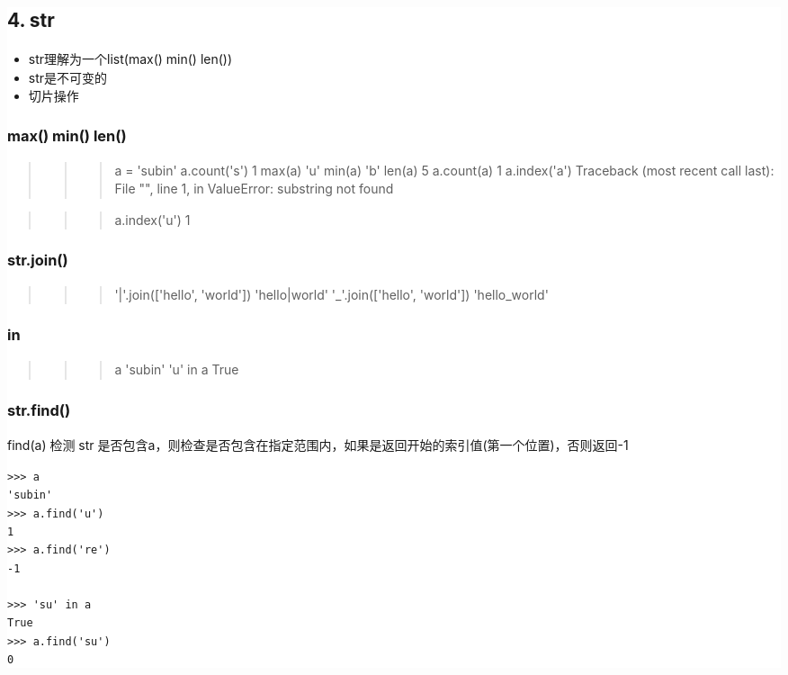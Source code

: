 
## 4. str
* str理解为一个list(max() min() len())
* str是不可变的
* 切片操作

### max() min() len()
>>> a = 'subin'
>>> a.count('s')
1
>>> max(a)
'u'
>>> min(a)
'b'
>>> len(a)
5
>>> a.count(a)
1
>>> a.index('a')
Traceback (most recent call last):
  File "<stdin>", line 1, in <module>
ValueError: substring not found

>>> a.index('u')
1


### str.join()

>>> '|'.join(['hello', 'world'])
'hello|world'
>>> '_'.join(['hello', 'world'])
'hello_world'


### in
>>> a
'subin'
>>> 'u' in a
True

### str.find()
find(a) 检测 str 是否包含a，则检查是否包含在指定范围内，如果是返回开始的索引值(第一个位置)，否则返回-1

```
>>> a
'subin'
>>> a.find('u')
1
>>> a.find('re')
-1

>>> 'su' in a
True
>>> a.find('su')
0
```
